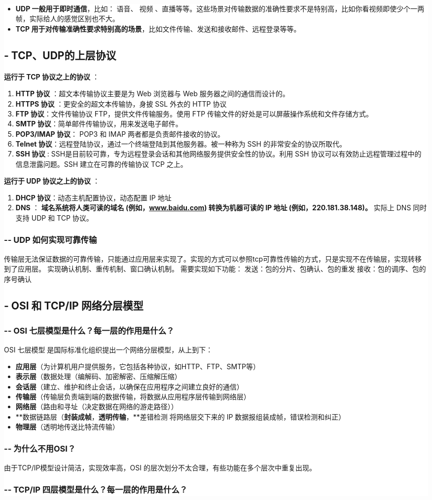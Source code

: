 - **UDP 一般用于即时通信**，比如： 语音、 视频 、直播等等。这些场景对传输数据的准确性要求不是特别高，比如你看视频即使少个一两帧，实际给人的感觉区别也不大。
- **TCP 用于对传输准确性要求特别高的场景**，比如文件传输、发送和接收邮件、远程登录等等。



## - TCP、UDP的上层协议

**运行于 TCP 协议之上的协议** ：

1. **HTTP 协议** ：超文本传输协议主要是为 Web 浏览器与 Web 服务器之间的通信而设计的。
2. **HTTPS 协议** ：更安全的超文本传输协，身披 SSL 外衣的 HTTP 协议
3. **FTP 协议**：文件传输协议 FTP，提供文件传输服务。使用 FTP 传输文件的好处是可以屏蔽操作系统和文件存储方式。
4. **SMTP 协议**：简单邮件传输协议，用来发送电子邮件。
5. **POP3/IMAP 协议**： POP3 和 IMAP 两者都是负责邮件接收的协议。
6. **Telnet 协议**：远程登陆协议，通过一个终端登陆到其他服务器。被一种称为 SSH 的非常安全的协议所取代。
7. **SSH 协议** : SSH是目前较可靠，专为远程登录会话和其他网络服务提供安全性的协议。利用 SSH 协议可以有效防止远程管理过程中的信息泄露问题。SSH 建立在可靠的传输协议 TCP 之上。

**运行于 UDP 协议之上的协议** ：

1. **DHCP 协议**：动态主机配置协议，动态配置 IP 地址
2. **DNS** ： **域名系统将人类可读的域名 (例如，www.baidu.com) 转换为机器可读的 IP 地址 (例如，220.181.38.148)。** 实际上 DNS 同时支持 UDP 和 TCP 协议。



### -- UDP 如何实现可靠传输

传输层无法保证数据的可靠传输，只能通过应用层来实现了。实现的方式可以参照tcp可靠性传输的方式，只是实现不在传输层，实现转移到了应用层。
实现确认机制、重传机制、窗口确认机制。
需要实现如下功能：
发送：包的分片、包确认、包的重发
接收：包的调序、包的序号确认



## - OSI 和 TCP/IP 网络分层模型

### -- OSI 七层模型是什么？每一层的作用是什么？

OSI 七层模型 是国际标准化组织提出一个网络分层模型，从上到下：

- **应用层**（为计算机用户提供服务，它包括各种协议，如HTTP、FTP、SMTP等）
- **表示层**（数据处理（编解码、加密解密、压缩解压缩）
- **会话层**（建立、维护和终止会话，以确保在应用程序之间建立良好的通信）
- **传输层**（传输层负责端到端的数据传输，将数据从应用程序层传输到网络层）
- **网络层**（路由和寻址（决定数据在网络的游走路径））
- **数据链路层（**封装成帧**，**透明传输**，**差错检测 将网络层交下来的 IP 数据报组装成帧，错误检测和纠正）
- **物理层**（透明地传送比特流传输）



### -- 为什么不用OSI？

由于TCP/IP模型设计简洁，实现效率高，OSI 的层次划分不太合理，有些功能在多个层次中重复出现。

### -- TCP/IP 四层模型是什么？每一层的作用是什么？
